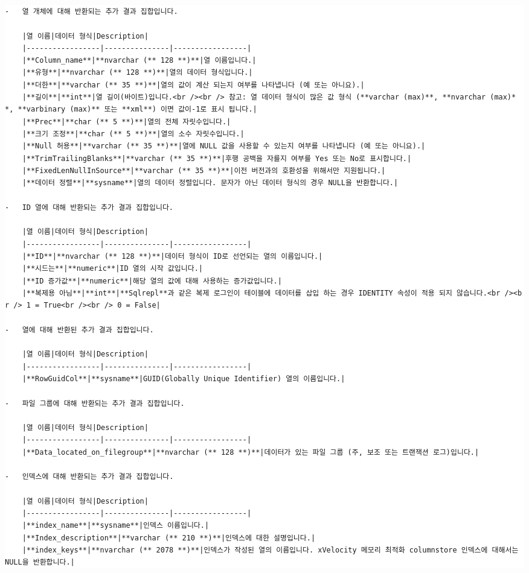     -   열 개체에 대해 반환되는 추가 결과 집합입니다.  
  
        |열 이름|데이터 형식|Description|  
        |-----------------|---------------|-----------------|  
        |**Column_name**|**nvarchar (** 128 **)**|열 이름입니다.|  
        |**유형**|**nvarchar (** 128 **)**|열의 데이터 형식입니다.|  
        |**더한**|**varchar (** 35 **)**|열의 값이 계산 되는지 여부를 나타냅니다 (예 또는 아니요).|  
        |**길이**|**int**|열 길이(바이트)입니다.<br /><br /> 참고: 열 데이터 형식이 많은 값 형식 (**varchar (max)**, **nvarchar (max)**, **varbinary (max)** 또는 **xml**) 이면 값이-1로 표시 됩니다.|  
        |**Prec**|**char (** 5 **)**|열의 전체 자릿수입니다.|  
        |**크기 조정**|**char (** 5 **)**|열의 소수 자릿수입니다.|  
        |**Null 허용**|**varchar (** 35 **)**|열에 NULL 값을 사용할 수 있는지 여부를 나타냅니다 (예 또는 아니요).|  
        |**TrimTrailingBlanks**|**varchar (** 35 **)**|후행 공백을 자를지 여부를 Yes 또는 No로 표시합니다.|  
        |**FixedLenNullInSource**|**varchar (** 35 **)**|이전 버전과의 호환성을 위해서만 지원됩니다.|  
        |**데이터 정렬**|**sysname**|열의 데이터 정렬입니다. 문자가 아닌 데이터 형식의 경우 NULL을 반환합니다.|  
  
    -   ID 열에 대해 반환되는 추가 결과 집합입니다.  
  
        |열 이름|데이터 형식|Description|  
        |-----------------|---------------|-----------------|  
        |**ID**|**nvarchar (** 128 **)**|데이터 형식이 ID로 선언되는 열의 이름입니다.|  
        |**시드는**|**numeric**|ID 열의 시작 값입니다.|  
        |**ID 증가값**|**numeric**|해당 열의 값에 대해 사용하는 증가값입니다.|  
        |**복제용 아님**|**int**|**Sqlrepl**과 같은 복제 로그인이 테이블에 데이터를 삽입 하는 경우 IDENTITY 속성이 적용 되지 않습니다.<br /><br /> 1 = True<br /><br /> 0 = False|  
  
    -   열에 대해 반환된 추가 결과 집합입니다.  
  
        |열 이름|데이터 형식|Description|  
        |-----------------|---------------|-----------------|  
        |**RowGuidCol**|**sysname**|GUID(Globally Unique Identifier) 열의 이름입니다.|  
  
    -   파일 그룹에 대해 반환되는 추가 결과 집합입니다.  
  
        |열 이름|데이터 형식|Description|  
        |-----------------|---------------|-----------------|  
        |**Data_located_on_filegroup**|**nvarchar (** 128 **)**|데이터가 있는 파일 그룹 (주, 보조 또는 트랜잭션 로그)입니다.|  
  
    -   인덱스에 대해 반환되는 추가 결과 집합입니다.  
  
        |열 이름|데이터 형식|Description|  
        |-----------------|---------------|-----------------|  
        |**index_name**|**sysname**|인덱스 이름입니다.|  
        |**Index_description**|**varchar (** 210 **)**|인덱스에 대한 설명입니다.|  
        |**index_keys**|**nvarchar (** 2078 **)**|인덱스가 작성된 열의 이름입니다. xVelocity 메모리 최적화 columnstore 인덱스에 대해서는 NULL을 반환합니다.|  
  